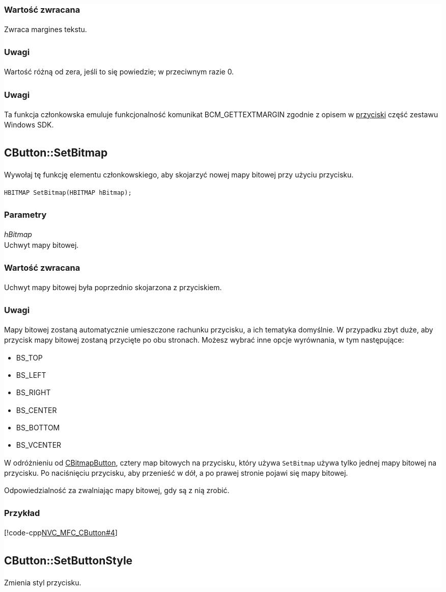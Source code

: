 ### <a name="return-value"></a>Wartość zwracana  
 Zwraca margines tekstu.  
  
### <a name="remarks"></a>Uwagi  
 Wartość różną od zera, jeśli to się powiedzie; w przeciwnym razie 0.  
  
### <a name="remarks"></a>Uwagi  
 Ta funkcja członkowska emuluje funkcjonalność komunikat BCM_GETTEXTMARGIN zgodnie z opisem w [przyciski](https://msdn.microsoft.com/library/windows/desktop/bb775943) część zestawu Windows SDK.  
  
##  <a name="setbitmap"></a>  CButton::SetBitmap  
 Wywołaj tę funkcję elementu członkowskiego, aby skojarzyć nowej mapy bitowej przy użyciu przycisku.  
  
```  
HBITMAP SetBitmap(HBITMAP hBitmap);
```  
  
### <a name="parameters"></a>Parametry  
 *hBitmap*  
 Uchwyt mapy bitowej.  
  
### <a name="return-value"></a>Wartość zwracana  
 Uchwyt mapy bitowej była poprzednio skojarzona z przyciskiem.  
  
### <a name="remarks"></a>Uwagi  
 Mapy bitowej zostaną automatycznie umieszczone rachunku przycisku, a ich tematyka domyślnie. W przypadku zbyt duże, aby przycisk mapy bitowej zostaną przycięte po obu stronach. Możesz wybrać inne opcje wyrównania, w tym następujące:  
  
- BS_TOP  
  
- BS_LEFT  
  
- BS_RIGHT  
  
- BS_CENTER  
  
- BS_BOTTOM  
  
- BS_VCENTER  
  
 W odróżnieniu od [CBitmapButton](../../mfc/reference/cbitmapbutton-class.md), cztery map bitowych na przycisku, który używa `SetBitmap` używa tylko jednej mapy bitowej na przycisku. Po naciśnięciu przycisku, aby przenieść w dół, a po prawej stronie pojawi się mapy bitowej.  
  
 Odpowiedzialność za zwalniając mapy bitowej, gdy są z nią zrobić.  
  
### <a name="example"></a>Przykład  
 [!code-cpp[NVC_MFC_CButton#4](../../mfc/reference/codesnippet/cpp/cbutton-class_4.cpp)]  
  
##  <a name="setbuttonstyle"></a>  CButton::SetButtonStyle  
 Zmienia styl przycisku.  
  